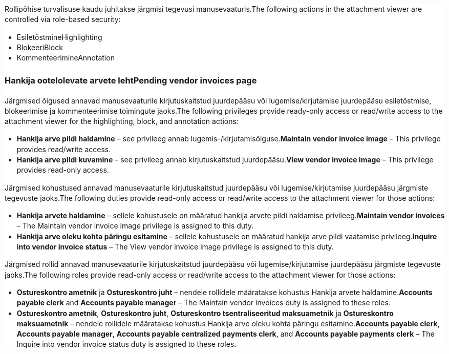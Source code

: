 <span data-ttu-id="2b724-240">Rollipõhise turvalisuse kaudu juhitakse järgmisi tegevusi manusevaaturis.</span><span class="sxs-lookup"><span data-stu-id="2b724-240">The following actions in the attachment viewer are controlled via role-based security:</span></span>

+ <span data-ttu-id="2b724-241">Esiletõstmine</span><span class="sxs-lookup"><span data-stu-id="2b724-241">Highlighting</span></span>
+ <span data-ttu-id="2b724-242">Blokeeri</span><span class="sxs-lookup"><span data-stu-id="2b724-242">Block</span></span>
+ <span data-ttu-id="2b724-243">Kommenteerimine</span><span class="sxs-lookup"><span data-stu-id="2b724-243">Annotation</span></span>

### <a name="pending-vendor-invoices-page"></a><span data-ttu-id="2b724-244">Hankija ootelolevate arvete leht</span><span class="sxs-lookup"><span data-stu-id="2b724-244">Pending vendor invoices page</span></span>

<span data-ttu-id="2b724-245">Järgmised õigused annavad manusevaaturile kirjutuskaitstud juurdepääsu või lugemise/kirjutamise juurdepääsu esiletõstmise, blokeerimise ja kommenteerimise toimingute jaoks.</span><span class="sxs-lookup"><span data-stu-id="2b724-245">The following privileges provide ready-only access or read/write access to the attachment viewer for the highlighting, block, and annotation actions:</span></span>

+ <span data-ttu-id="2b724-246">**Hankija arve pildi haldamine** – see privileeg annab lugemis-/kirjutamisõiguse.</span><span class="sxs-lookup"><span data-stu-id="2b724-246">**Maintain vendor invoice image** – This privilege provides read/write access.</span></span>
+ <span data-ttu-id="2b724-247">**Hankija arve pildi kuvamine** – see privileeg annab kirjutuskaitstud juurdepääsu.</span><span class="sxs-lookup"><span data-stu-id="2b724-247">**View vendor invoice image** – This privilege provides read-only access.</span></span>

<span data-ttu-id="2b724-248">Järgmised kohustused annavad manusevaaturile kirjutuskaitstud juurdepääsu või lugemise/kirjutamise juurdepääsu järgmiste tegevuste jaoks.</span><span class="sxs-lookup"><span data-stu-id="2b724-248">The following duties provide read-only access or read/write access to the attachment viewer for those actions:</span></span>

+ <span data-ttu-id="2b724-249">**Hankija arvete haldamine** – sellele kohustusele on määratud hankija arvete pildi haldamise privileeg.</span><span class="sxs-lookup"><span data-stu-id="2b724-249">**Maintain vendor invoices** – The Maintain vendor invoice image privilege is assigned to this duty.</span></span>
+ <span data-ttu-id="2b724-250">**Hankija arve oleku kohta päringu esitamine** – sellele kohustusele on määratud hankija arve pildi vaatamise privileeg.</span><span class="sxs-lookup"><span data-stu-id="2b724-250">**Inquire into vendor invoice status** – The View vendor invoice image privilege is assigned to this duty.</span></span>

<span data-ttu-id="2b724-251">Järgmised rollid annavad manusevaaturile kirjutuskaitstud juurdepääsu või lugemise/kirjutamise juurdepääsu järgmiste tegevuste jaoks.</span><span class="sxs-lookup"><span data-stu-id="2b724-251">The following roles provide read-only access or read/write access to the attachment viewer for those actions:</span></span>

+ <span data-ttu-id="2b724-252">**Ostureskontro ametnik** ja **Ostureskontro juht** – nendele rollidele määratakse kohustus Hankija arvete haldamine.</span><span class="sxs-lookup"><span data-stu-id="2b724-252">**Accounts payable clerk** and **Accounts payable manager** – The Maintain vendor invoices duty is assigned to these roles.</span></span>
+ <span data-ttu-id="2b724-253">**Ostureskontro ametnik**, **Ostureskontro juht**, **Ostureskontro tsentraliseeritud maksuametnik** ja **Ostureskontro maksuametnik** – nendele rollidele määratakse kohustus Hankija arve oleku kohta päringu esitamine.</span><span class="sxs-lookup"><span data-stu-id="2b724-253">**Accounts payable clerk**, **Accounts payable manager**, **Accounts payable centralized payments clerk**, and **Accounts payable payments clerk** – The Inquire into vendor invoice status duty is assigned to these roles.</span></span>
